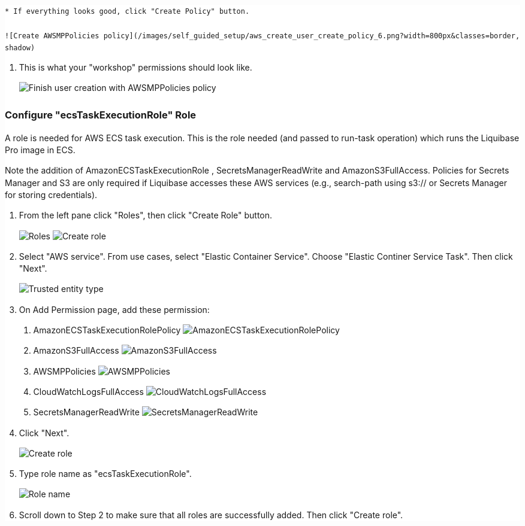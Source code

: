     * If everything looks good, click "Create Policy" button.

    ![Create AWSMPPolicies policy](/images/self_guided_setup/aws_create_user_create_policy_6.png?width=800px&classes=border,shadow)

1. This is what your "workshop" permissions should look like.

    ![Finish user creation with AWSMPPolicies policy](/images/self_guided_setup/aws_create_user_finish_user_creation_2.png?width=800px&classes=border,shadow)

### Configure "ecsTaskExecutionRole" Role

A role is needed for AWS ECS task execution. This is the role needed (and passed to run-task operation) which runs the Liquibase Pro image in ECS.

Note the addition of AmazonECSTaskExecutionRole , SecretsManagerReadWrite and AmazonS3FullAccess. Policies for Secrets Manager and S3 are only required if Liquibase accesses these AWS services (e.g., search-path using s3:// or Secrets Manager for storing credentials). 

1. From the left pane click "Roles", then click "Create Role" button.

    ![Roles](/images/self_guided_setup/aws_create_role_1.png?width=200px&classes=border,shadow)
    ![Create role](/images/self_guided_setup/aws_create_role_2.png?width=800px&classes=border,shadow)

1. Select "AWS service". From use cases, select "Elastic Container Service". Choose "Elastic Continer Service Task". Then click "Next".

    ![Trusted entity type](/images/self_guided_setup/aws_create_role_3.png?width=800px&classes=border,shadow)

1. On Add Permission page, add these permission:
    1. AmazonECSTaskExecutionRolePolicy
        ![AmazonECSTaskExecutionRolePolicy](/images/self_guided_setup/aws_create_role_ecsexecution.png?width=800px&classes=border,shadow)

    1. AmazonS3FullAccess
        ![AmazonS3FullAccess](/images/self_guided_setup/aws_create_role_s3fullaccess.png?width=800px&classes=border,shadow)

    1. AWSMPPolicies
        ![AWSMPPolicies](/images/self_guided_setup/aws_create_role_awsmppolicies.png?width=800px&classes=border,shadow)

    1. CloudWatchLogsFullAccess
        ![CloudWatchLogsFullAccess](/images/self_guided_setup/aws_create_role_cloudwatchfullaccess.png?width=800px&classes=border,shadow)

    1. SecretsManagerReadWrite
        ![SecretsManagerReadWrite](/images/self_guided_setup/aws_create_role_secretmanager.png?width=800px&classes=border,shadow)

1. Click "Next".

    ![Create role](/images/self_guided_setup/aws_create_role_4.png?width=800px&classes=border,shadow)

1. Type role name as "ecsTaskExecutionRole".

    ![Role name](/images/self_guided_setup/aws_create_role_5.png?width=800px&classes=border,shadow)

1. Scroll down to Step 2 to make sure that all roles are successfully added. Then click "Create role".
